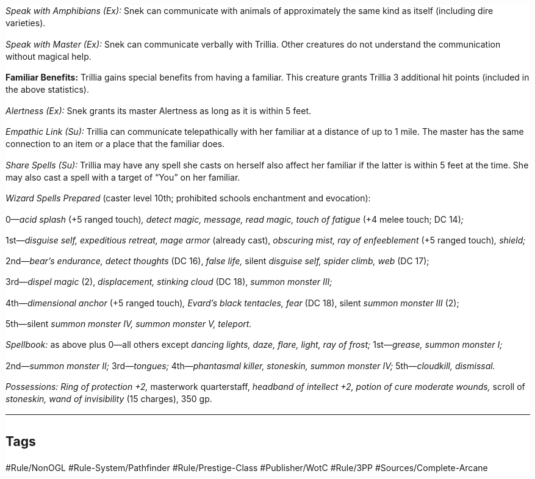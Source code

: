 *Speak with Amphibians (Ex):* Snek can communicate with animals of approximately the same kind as itself (including dire varieties).

*Speak with Master (Ex):* Snek can communicate verbally with Trillia. Other creatures do not understand the communication without magical help.

**Familiar Benefits:** Trillia gains special benefits from having a familiar. This creature grants Trillia 3 additional hit points (included in the above statistics).

*Alertness (Ex):* Snek grants its master Alertness as long as it is within 5 feet.

*Empathic Link (Su):* Trillia can communicate telepathically with her familiar at a distance of up to 1 mile. The master has the same connection to an item or a place that the familiar does.

*Share Spells (Su):* Trillia may have any spell she casts on herself also affect her familiar if the latter is within 5 feet at the time. She may also cast a spell with a target of “You” on her familiar.

*Wizard Spells Prepared* (caster level 10th; prohibited schools enchantment and evocation): 

0—*acid splash* (+5 ranged touch)*, detect magic, message, read magic, touch of fatigue* (+4 melee touch; DC 14)*;* 

1st—*disguise self, expeditious retreat, mage armor* (already cast), *obscuring mist, ray of enfeeblement* (+5 ranged touch)*, shield;* 

2nd—*bear’s endurance, detect thoughts* (DC 16), *false life,* silent *disguise self, spider climb, web* (DC 17); 

3rd—*dispel magic* (2), *displacement, stinking cloud* (DC 18), *summon monster III;*

4th—*dimensional anchor* (+5 ranged touch)*, Evard’s black tentacles, fear* (DC 18), silent *summon monster III* (2); 

5th—silent *summon monster IV, summon monster V, teleport.*

*Spellbook:* as above plus 0—all others except *dancing lights, daze, flare, light, ray of frost;* 1st—*grease, summon monster I;*

2nd—*summon monster II;* 3rd—*tongues;* 4th—*phantasmal killer, stoneskin, summon monster IV;* 5th—*cloudkill, dismissal.*

*Possessions: Ring of protection +2,* masterwork quarterstaff, *headband of intellect +2, potion of cure moderate wounds,* scroll of *stoneskin, wand of invisibility* (15 charges), 350 gp.


---
## Tags
#Rule/NonOGL #Rule-System/Pathfinder #Rule/Prestige-Class #Publisher/WotC #Rule/3PP #Sources/Complete-Arcane

